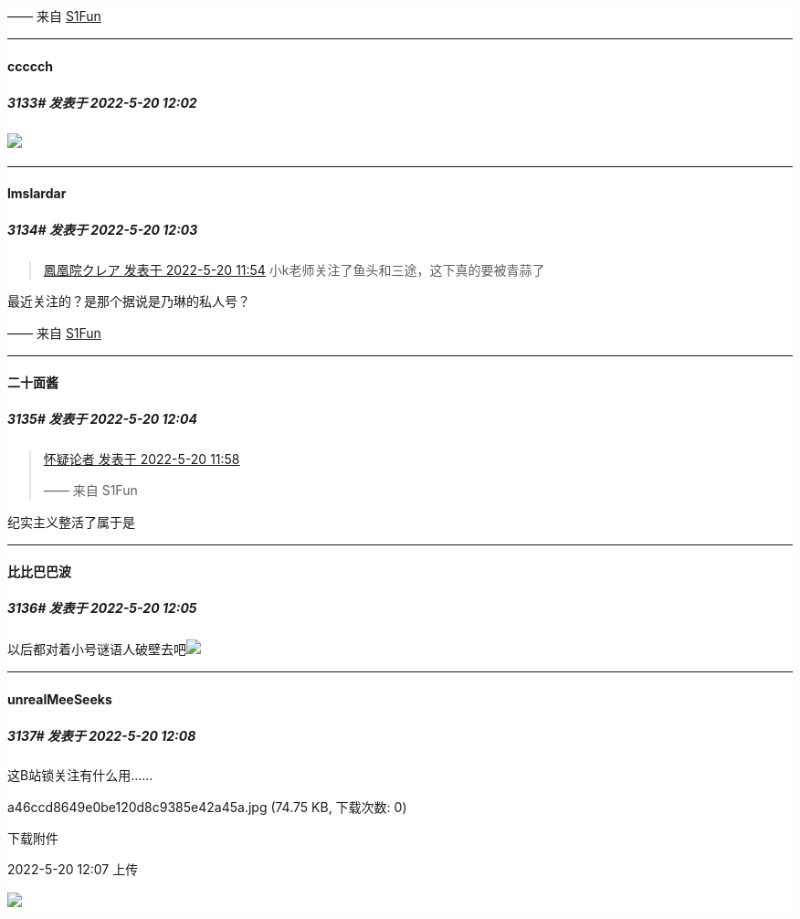 —— 来自 [S1Fun](https://s1fun.koalcat.com)



*****

####  ccccch  
##### 3133#       发表于 2022-5-20 12:02

<img src="https://static.saraba1st.com/image/smiley/face2017/065.png" referrerpolicy="no-referrer">

*****

####  lmslardar  
##### 3134#       发表于 2022-5-20 12:03

<blockquote><a href="httphttps://bbs.saraba1st.com/2b/forum.php?mod=redirect&amp;goto=findpost&amp;pid=55918505&amp;ptid=2070127" target="_blank">鳳凰院クレア 发表于 2022-5-20 11:54</a>
小k老师关注了鱼头和三途，这下真的要被青蒜了</blockquote>
最近关注的？是那个据说是乃琳的私人号？

—— 来自 [S1Fun](https://s1fun.koalcat.com)

*****

####  二十面酱  
##### 3135#       发表于 2022-5-20 12:04

<blockquote><a href="httphttps://bbs.saraba1st.com/2b/forum.php?mod=redirect&amp;goto=findpost&amp;pid=55918558&amp;ptid=2070127" target="_blank">怀疑论者 发表于 2022-5-20 11:58</a>

—— 来自 S1Fun</blockquote>
纪实主义整活了属于是

*****

####  比比巴巴波  
##### 3136#       发表于 2022-5-20 12:05

以后都对着小号谜语人破壁去吧<img src="https://static.saraba1st.com/image/smiley/face2017/035.png" referrerpolicy="no-referrer">

*****

####  unrealMeeSeeks  
##### 3137#       发表于 2022-5-20 12:08

这B站锁关注有什么用……

a46ccd8649e0be120d8c9385e42a45a.jpg
(74.75 KB, 下载次数: 0)

下载附件

2022-5-20 12:07 上传

<img src="https://img.saraba1st.com/forum/202205/20/120742n27p2tyojdny7t7t.jpg" referrerpolicy="no-referrer">
